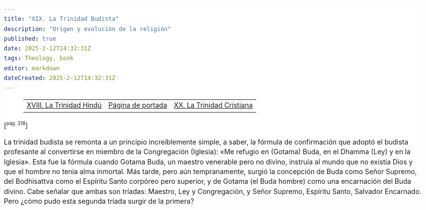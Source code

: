 ```yaml
---
title: "XIX. La Trinidad Budista"
description: "Origen y evolución de la religión"
published: true
date: 2025-2-12T14:32:31Z
tags: Theology, book
editor: markdown
dateCreated: 2025-2-12T14:32:31Z
---
```


<figure class="table chapter-navigator">
  <table>
    <tbody>
      <tr>
        <td>
        <a href="/es/book/Edward_Washburn_Hopkins/Origin_and_Evolution_of_Religion/18">
          <span class="mdi mdi-arrow-left-drop-circle"></span><span class="pl-2">XVIII. La Trinidad Hindú</span>
        </a>
        </td>
        <td>
        <a href="/es/book/Edward_Washburn_Hopkins/Origin_and_Evolution_of_Religion">
          <span class="mdi mdi-book-open-variant"></span><span class="pl-2">Página de portada</span>
        </a>
        </td>
        <td>
        <a href="/es/book/Edward_Washburn_Hopkins/Origin_and_Evolution_of_Religion/20">
          <span class="pr-2">XX. La Trinidad Cristiana</span><span class="mdi mdi-arrow-right-drop-circle"></span>
        </a>
        </td>
      </tr>
    </tbody>
  </table>
</figure>

<span id="p318">[<sup><small>pág. 318</small></sup>]</span>

La trinidad budista se remonta a un principio increíblemente simple, a saber, la fórmula de confirmación que adoptó el budista profesante al convertirse en miembro de la Congregación (Iglesia): «Me refugio en (Gotama) Buda, en el Dhamma (Ley) y en la Iglesia». Esta fue la fórmula cuando Gotama Buda, un maestro venerable pero no divino, instruía al mundo que no existía Dios y que el hombre no tenía alma inmortal. Más tarde, pero aún tempranamente, surgió la concepción de Buda como Señor Supremo, del Bodhisattva como el Espíritu Santo corpóreo pero superior, y de Gotama (el Buda hombre) como una encarnación del Buda divino. Cabe señalar que ambas son tríadas: Maestro, Ley y Congregación, y Señor Supremo, Espíritu Santo, Salvador Encarnado. Pero ¿cómo pudo esta segunda tríada surgir de la primera?


[^1]: _Lotus_, 5, 22 y sig.; 14, 43 (_aditas_); 15, 21. Los capítulos 21-26 son a modo de apéndice. El Lotus se tradujo al chino c. 265-316 d. C. y podría citarse alrededor del año 200 d. C.; el apéndice es quizás cincuenta años posterior. Su concepción de los bodhisattvas sigue siendo, en parte, la de los ancianos, como si aún fueran santos terrenales. Cf. Hid, 3 y 18, 37. Para el Bhagavad Gita, compárese con 3, 22 y 9, 29: «ningún hombre es odiado [por Dios] ni amado» (por sí mismo). Véase _Lotus_ de Kern, Introducción, SBE. XXI.
[^2]: En parte porque el Mahayana considera a los Hina como inferiores (el _Loto_ usa la palabra _hina_, que designa pocas ocupaciones, y condena el ideal Hina expresado por los Arhafs y los ermitaños Praty-eka), y en parte porque la diferencia entre los dos Tanas (iglesias como medios de salvación) no carece de analogía con nuestras Iglesias Superior e Inferior, es posible traducirlos como Hina y Mabayana. Pero, al igual que con los ns, las dos escuelas o iglesias nunca se separaron; siempre fueron una sola Congregación del Señor, por mucho que difirieran. La Reforma no rompió la unión espiritual.
[^3]: Entonces, 'Juggernaut', _jagannatha_, es el epíteto tanto de Buda como de Vishnu como "Señor del universo".
[^4]: En Wu-Tai, el propio Buda es adorado como Madre Buda (para distinguirlo de la “Madre de los Budas”, una personificación del “vacío” filosófico).
[^5]: Esta es la interpretación del profesor Suzuki, _Esquemas del Budismo Mahayana_ (1907), aunque admite que pocos estarán de acuerdo con él. El Absoluto Budista parece ser más bien una inteligencia aún incipiente en forma de ley, o una religión aún subdesarrollada que actúa como "soporte". Es difícil imaginar el _dhamma_ desprovisto de toda su antigua connotación religiosa, aunque los intérpretes modernos lo traducen como "soporte" o base del ser.
[^6]: Así, el relato más antiguo de su muerte presenta a la naturaleza convulsionada por el dolor ante la tragedia y a los habitantes de los diversos cielos, aunque dioses mismos, atormentados por la tristeza. Los primeros Salmos de los budistas primitivos también reconocen que Gotama es «Pariente del Sol», un ser divino.
[^7]: _Mayavadam asac chunam pracchannam hauddham ucyate_. Compárese, sobre este punto, con Louis de la Vallée-Poussin, en el _Journal of the Royal Asiatic Society_, 1908, p. 885. 8 Mil millones de veces mil eones (kalpas) transcurren antes de que un Buda comience a envejecer; pero debe envejecer, y su tiempo no es la eternidad. Los Budas ordinarios en la creencia Adi son emanaciones, no formas docéticas. Que Gotama era una forma docética es una teoría presente tanto en la Iglesia Alta como en la Baja (en las sectas Vetulyaka y Sautrantika del Hina yana).
[^8]: Amida, la forma japonesa de Amitabha, “de luz infinita”, título de Buda,
[^9]: El nacimiento virginal del Buda Gotama encarnado está atestiguado por el Mahavastu, un texto hina, y es un artículo de fe en el Mahayana; pero no es una creencia primitiva del budismo. El culto a Buda y Bodhisattva se remonta al siglo III a. C.
[^11]: En Nepal, la figura del Dharma, _dhamma_, suele ser femenina; es decir, el poder creativo femenino asume la forma del Dharma. Para una explicación esclarecedora del "budismo oculto" moderno de Orissa y Bengala y su fusión con el visnuismo y el krishnaismo, véase _El Budismo Moderno_ de Nagendranath Vasu (1911).
[^12]: Estos grupos en forma triádica no son trinitarios, pero son prueba visible de la poderosa influencia que el Espíritu del Amor personificado ejerce sobre el pueblo. Buda se representa a menudo en grupos de este tipo, a veces con más de tres figuras: bodhisattvas, la Ley personificada (representada por un libro) y la Iglesia personificada. El Japón primitivo conservó la tríada original. En las leyes de Shotoku (hacia el año 600 d. C.), «sacerdotes, ritual, fundador» representan así a la Iglesia, la Ley y Gotama, una forma invertida de la primera tríada. La trinidad india también se inclina liberalmente a admitir tanto a Krishna como a Rama como encarnaciones de Dios, a las que añade a Buda y al fundador de la secta jainista como otras encarnaciones. Para la perspectiva anterior, véase Suzuki, _op. cit._
[^13]: La idea de redención en el budismo difiere según la secta. El budismo primitivo no reconocía redención alguna, salvo que el hombre, mediante el sufrimiento, pudiera liberarse de las ataduras del karma; pero, de forma un tanto ilógica, permitía una transferencia de méritos mediante la cual vivos y muertos podían beneficiarse o ser redimidos por las buenas obras de otros. Esta idea en el Mahayana adquirió gran importancia y permitió la suposición de que el Bodhisattva podría, de esta manera, redimir al mundo mediante su propio sufrimiento. La idea de la transferencia de méritos no está del todo ausente en el cristianismo, ya que aparece en forma de santificación vicaria: «El esposo incrédulo es santificado por su esposa» (1 Corintios 7:14). La teología hindú tiene un dios salvador, pero este no redime al pecador, quien se salva por la fe, las buenas obras o el conocimiento, es decir, la realización de su unión con lo divino. Las sectas del dios-hombre ignoran como salutífero todo excepto la fe. Incluso el budismo primitivo insistía en la fe en Buda y sus enseñanzas como requisito previo de la vida religiosa.